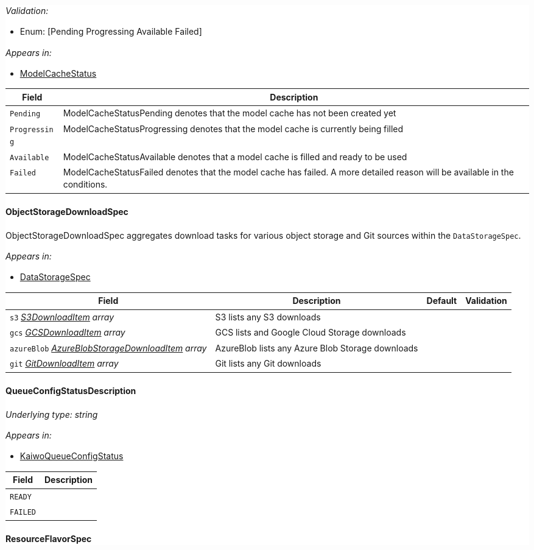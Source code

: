 

_Validation:_
- Enum: [Pending Progressing Available Failed]

_Appears in:_
- [ModelCacheStatus](#modelcachestatus)

| Field | Description |
| --- | --- |
| `Pending` | ModelCacheStatusPending denotes that the model cache has not been created yet<br /> |
| `Progressing` | ModelCacheStatusProgressing denotes that the model cache is currently being filled<br /> |
| `Available` | ModelCacheStatusAvailable denotes that a model cache is filled and ready to be used<br /> |
| `Failed` | ModelCacheStatusFailed denotes that the model cache has failed. A more detailed reason will be available in the conditions.<br /> |


#### ObjectStorageDownloadSpec



ObjectStorageDownloadSpec aggregates download tasks for various object storage and Git sources within the `DataStorageSpec`.



_Appears in:_
- [DataStorageSpec](#datastoragespec)

| Field | Description | Default | Validation |
| --- | --- | --- | --- |
| `s3` _[S3DownloadItem](#s3downloaditem) array_ | S3 lists any S3 downloads |  |  |
| `gcs` _[GCSDownloadItem](#gcsdownloaditem) array_ | GCS lists and Google Cloud Storage downloads |  |  |
| `azureBlob` _[AzureBlobStorageDownloadItem](#azureblobstoragedownloaditem) array_ | AzureBlob lists any Azure Blob Storage downloads |  |  |
| `git` _[GitDownloadItem](#gitdownloaditem) array_ | Git lists any Git downloads |  |  |


#### QueueConfigStatusDescription

_Underlying type:_ _string_





_Appears in:_
- [KaiwoQueueConfigStatus](#kaiwoqueueconfigstatus)

| Field | Description |
| --- | --- |
| `READY` |  |
| `FAILED` |  |


#### ResourceFlavorSpec
